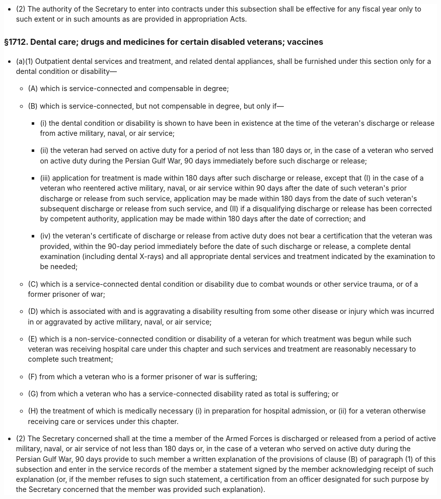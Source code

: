 * (2) The authority of the Secretary to enter into contracts under this subsection shall be effective for any fiscal year only to such extent or in such amounts as are provided in appropriation Acts.

### §1712. Dental care; drugs and medicines for certain disabled veterans; vaccines
* (a)(1) Outpatient dental services and treatment, and related dental appliances, shall be furnished under this section only for a dental condition or disability—

  * (A) which is service-connected and compensable in degree;

  * (B) which is service-connected, but not compensable in degree, but only if—

    * (i) the dental condition or disability is shown to have been in existence at the time of the veteran's discharge or release from active military, naval, or air service;

    * (ii) the veteran had served on active duty for a period of not less than 180 days or, in the case of a veteran who served on active duty during the Persian Gulf War, 90 days immediately before such discharge or release;

    * (iii) application for treatment is made within 180 days after such discharge or release, except that (I) in the case of a veteran who reentered active military, naval, or air service within 90 days after the date of such veteran's prior discharge or release from such service, application may be made within 180 days from the date of such veteran's subsequent discharge or release from such service, and (II) if a disqualifying discharge or release has been corrected by competent authority, application may be made within 180 days after the date of correction; and

    * (iv) the veteran's certificate of discharge or release from active duty does not bear a certification that the veteran was provided, within the 90-day period immediately before the date of such discharge or release, a complete dental examination (including dental X-rays) and all appropriate dental services and treatment indicated by the examination to be needed;


  * (C) which is a service-connected dental condition or disability due to combat wounds or other service trauma, or of a former prisoner of war;

  * (D) which is associated with and is aggravating a disability resulting from some other disease or injury which was incurred in or aggravated by active military, naval, or air service;

  * (E) which is a non-service-connected condition or disability of a veteran for which treatment was begun while such veteran was receiving hospital care under this chapter and such services and treatment are reasonably necessary to complete such treatment;

  * (F) from which a veteran who is a former prisoner of war is suffering;

  * (G) from which a veteran who has a service-connected disability rated as total is suffering; or

  * (H) the treatment of which is medically necessary (i) in preparation for hospital admission, or (ii) for a veteran otherwise receiving care or services under this chapter.


* (2) The Secretary concerned shall at the time a member of the Armed Forces is discharged or released from a period of active military, naval, or air service of not less than 180 days or, in the case of a veteran who served on active duty during the Persian Gulf War, 90 days provide to such member a written explanation of the provisions of clause (B) of paragraph (1) of this subsection and enter in the service records of the member a statement signed by the member acknowledging receipt of such explanation (or, if the member refuses to sign such statement, a certification from an officer designated for such purpose by the Secretary concerned that the member was provided such explanation).

